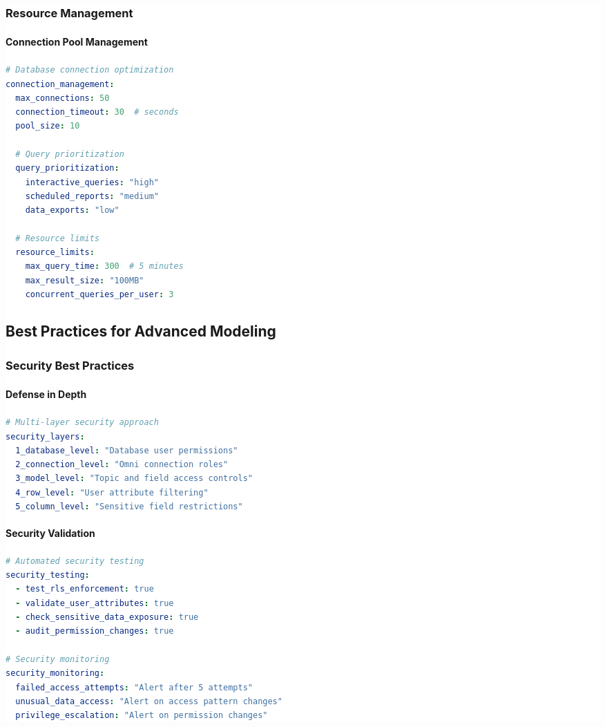 ### Resource Management

#### Connection Pool Management
```yaml
# Database connection optimization
connection_management:
  max_connections: 50
  connection_timeout: 30  # seconds
  pool_size: 10
  
  # Query prioritization
  query_prioritization:
    interactive_queries: "high"
    scheduled_reports: "medium" 
    data_exports: "low"
    
  # Resource limits
  resource_limits:
    max_query_time: 300  # 5 minutes
    max_result_size: "100MB"
    concurrent_queries_per_user: 3
```

## Best Practices for Advanced Modeling

### Security Best Practices

#### Defense in Depth
```yaml
# Multi-layer security approach
security_layers:
  1_database_level: "Database user permissions"
  2_connection_level: "Omni connection roles" 
  3_model_level: "Topic and field access controls"
  4_row_level: "User attribute filtering"
  5_column_level: "Sensitive field restrictions"
```

#### Security Validation
```yaml
# Automated security testing
security_testing:
  - test_rls_enforcement: true
  - validate_user_attributes: true  
  - check_sensitive_data_exposure: true
  - audit_permission_changes: true
  
# Security monitoring
security_monitoring:
  failed_access_attempts: "Alert after 5 attempts"
  unusual_data_access: "Alert on access pattern changes"
  privilege_escalation: "Alert on permission changes"
```

